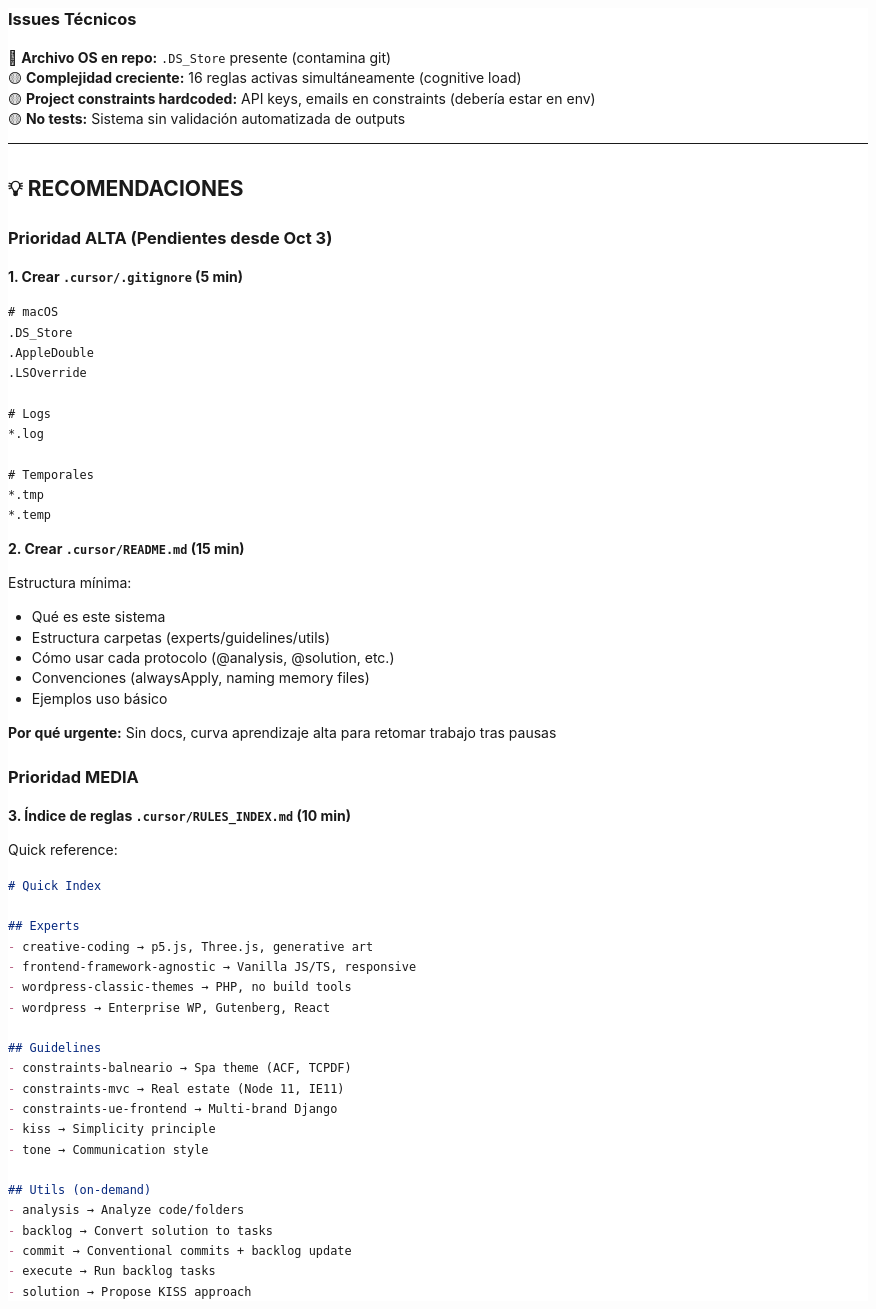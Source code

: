 ### Issues Técnicos

🔴 **Archivo OS en repo:** `.DS_Store` presente (contamina git)  
🟡 **Complejidad creciente:** 16 reglas activas simultáneamente (cognitive load)  
🟡 **Project constraints hardcoded:** API keys, emails en constraints (debería estar en env)  
🟡 **No tests:** Sistema sin validación automatizada de outputs

---

## 💡 RECOMENDACIONES

### Prioridad ALTA (Pendientes desde Oct 3)

**1. Crear `.cursor/.gitignore` (5 min)**
```gitignore
# macOS
.DS_Store
.AppleDouble
.LSOverride

# Logs
*.log

# Temporales
*.tmp
*.temp
```

**2. Crear `.cursor/README.md` (15 min)**

Estructura mínima:
- Qué es este sistema
- Estructura carpetas (experts/guidelines/utils)
- Cómo usar cada protocolo (@analysis, @solution, etc.)
- Convenciones (alwaysApply, naming memory files)
- Ejemplos uso básico

**Por qué urgente:** Sin docs, curva aprendizaje alta para retomar trabajo tras pausas

### Prioridad MEDIA

**3. Índice de reglas `.cursor/RULES_INDEX.md` (10 min)**

Quick reference:
```markdown
# Quick Index

## Experts
- creative-coding → p5.js, Three.js, generative art
- frontend-framework-agnostic → Vanilla JS/TS, responsive
- wordpress-classic-themes → PHP, no build tools
- wordpress → Enterprise WP, Gutenberg, React

## Guidelines
- constraints-balneario → Spa theme (ACF, TCPDF)
- constraints-mvc → Real estate (Node 11, IE11)
- constraints-ue-frontend → Multi-brand Django
- kiss → Simplicity principle
- tone → Communication style

## Utils (on-demand)
- analysis → Analyze code/folders
- backlog → Convert solution to tasks
- commit → Conventional commits + backlog update
- execute → Run backlog tasks
- solution → Propose KISS approach
```